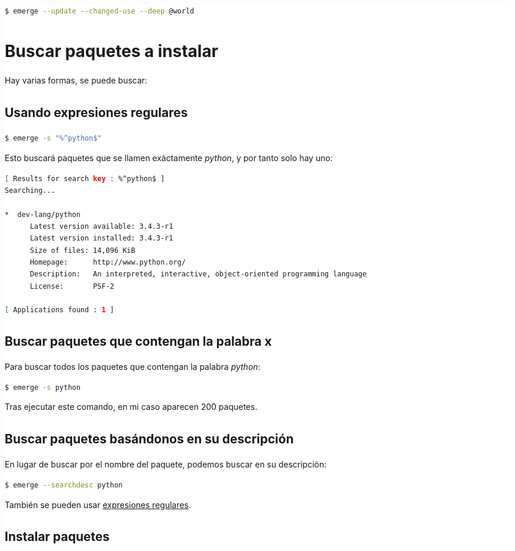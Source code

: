 ```bash
$ emerge --update --changed-use --deep @world
```

# Buscar paquetes a instalar #

Hay varias formas, se puede buscar:

## Usando expresiones regulares ##

```bash
$ emerge -s "%^python$" 
```

Esto buscará paquetes que se llamen exáctamente _python_, y por tanto solo hay uno:

```bash
[ Results for search key : %^python$ ]
Searching...

*  dev-lang/python
      Latest version available: 3.4.3-r1
      Latest version installed: 3.4.3-r1
      Size of files: 14,096 KiB
      Homepage:      http://www.python.org/
      Description:   An interpreted, interactive, object-oriented programming language
      License:       PSF-2

[ Applications found : 1 ]
```

## Buscar paquetes que contengan la palabra x ##

Para buscar todos los paquetes que contengan la palabra _python_:

```bash
$ emerge -s python
```

Tras ejecutar este comando, en mi caso aparecen 200 paquetes.

## Buscar paquetes basándonos en su descripción ##

En lugar de buscar por el nombre del paquete, podemos buscar en su descripción:

```bash
$ emerge --searchdesc python
```

También se pueden usar [expresiones regulares](/introduccion-a-las-expresiones-regulares-en-python/ "Introducción a las expresiones regulares en python" ).


## Instalar paquetes ##
